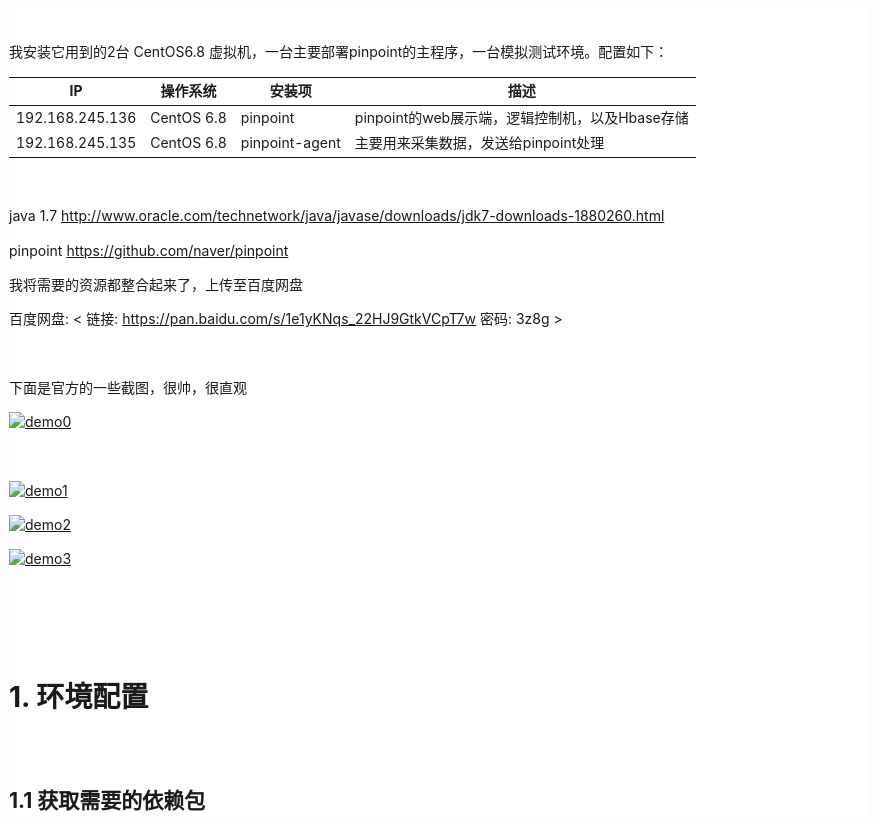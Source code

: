 <p> </p>

<p>我安装它用到的2台 CentOS6.8 虚拟机，一台主要部署pinpoint的主程序，一台模拟测试环境。配置如下：</p>

<table><thead><tr><th>IP</th>
			<th>操作系统</th>
			<th>安装项</th>
			<th>描述</th>
		</tr></thead><tbody><tr><td>192.168.245.136</td>
			<td>CentOS 6.8</td>
			<td>pinpoint</td>
			<td>pinpoint的web展示端，逻辑控制机，以及Hbase存储</td>
		</tr><tr><td>192.168.245.135</td>
			<td>CentOS 6.8</td>
			<td>pinpoint-agent</td>
			<td>主要用来采集数据，发送给pinpoint处理</td>
		</tr></tbody></table><p> </p>

<p>java 1.7 <a href="http://www.oracle.com/technetwork/java/javase/downloads/jdk7-downloads-1880260.html" rel="nofollow">http://www.oracle.com/technetwork/java/javase/downloads/jdk7-downloads-1880260.html</a></p>

<p>pinpoint <a href="https://github.com/naver/pinpoint" rel="nofollow">https://github.com/naver/pinpoint</a></p>

<p>我将需要的资源都整合起来了，上传至百度网盘</p>

<p>百度网盘: &lt; 链接: <a href="https://www.cnblogs.com/yyhh/p/%E9%93%BE%E6%8E%A5:%20https://pan.baidu.com/s/1e1yKNqs_22HJ9GtkVCpT7w%20%E5%AF%86%E7%A0%81:%203z8g" rel="nofollow">https://pan.baidu.com/s/1e1yKNqs_22HJ9GtkVCpT7w</a> 密码: 3z8g &gt;</p>

<p> </p>

<p>下面是官方的一些截图，很帅，很直观</p>

<p><a href="http://images2015.cnblogs.com/blog/626593/201611/626593-20161127170109721-1319006436.png" rel="nofollow"><img alt="demo0" class="has" height="428" src="https://images2015.cnblogs.com/blog/626593/201611/626593-20161127170110237-2102871440.png" width="769"></a></p>

<p> </p>

<p><a href="http://images2015.cnblogs.com/blog/626593/201611/626593-20161127170110643-1001466841.png" rel="nofollow"><img alt="demo1" class="has" height="943" src="https://images2015.cnblogs.com/blog/626593/201611/626593-20161127170111128-1200872745.png" width="1200"></a></p>

<p><a href="http://images2015.cnblogs.com/blog/626593/201611/626593-20161127170111612-1354206871.png" rel="nofollow"><img alt="demo2" class="has" height="1001" src="https://images2015.cnblogs.com/blog/626593/201611/626593-20161127170112425-1118844343.png" width="1200"></a></p>

<p><a href="http://images2015.cnblogs.com/blog/626593/201611/626593-20161127170112893-2025625044.png" rel="nofollow"><img alt="demo3" class="has" height="996" src="https://images2015.cnblogs.com/blog/626593/201611/626593-20161127170113362-2104316814.png" width="1200"></a></p>

<p> </p>

<p> </p>

<p><a name="yy01"></a></p>

<h1 id="1-">1. 环境配置</h1>

<p> </p>

<p><a name="yy0101"></a></p>

<h2>1.1 获取需要的依赖包</h2>
